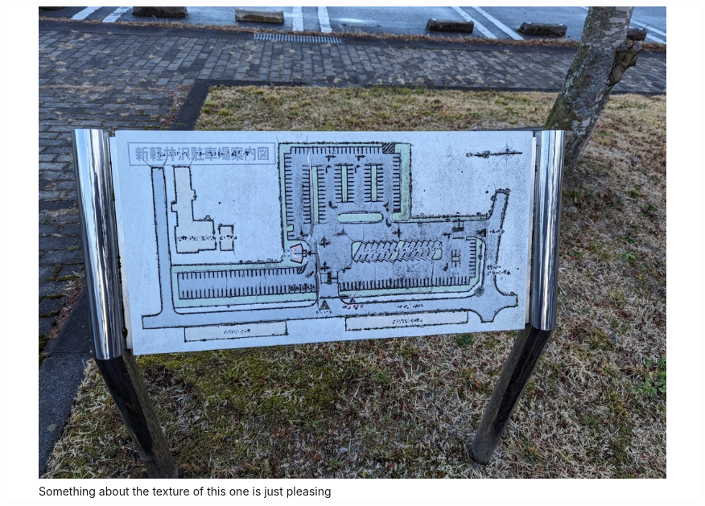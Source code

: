 <figure><img src="maps/texture.jpg" /><figcaption>Something about the texture of this one is just pleasing</figcaption></figure>
